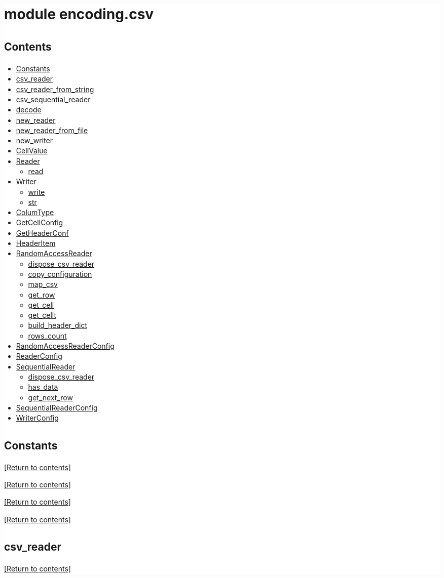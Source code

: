 # module encoding.csv


## Contents
- [Constants](#Constants)
- [csv_reader](#csv_reader)
- [csv_reader_from_string](#csv_reader_from_string)
- [csv_sequential_reader](#csv_sequential_reader)
- [decode](#decode)
- [new_reader](#new_reader)
- [new_reader_from_file](#new_reader_from_file)
- [new_writer](#new_writer)
- [CellValue](#CellValue)
- [Reader](#Reader)
  - [read](#read)
- [Writer](#Writer)
  - [write](#write)
  - [str](#str)
- [ColumType](#ColumType)
- [GetCellConfig](#GetCellConfig)
- [GetHeaderConf](#GetHeaderConf)
- [HeaderItem](#HeaderItem)
- [RandomAccessReader](#RandomAccessReader)
  - [dispose_csv_reader](#dispose_csv_reader)
  - [copy_configuration](#copy_configuration)
  - [map_csv](#map_csv)
  - [get_row](#get_row)
  - [get_cell](#get_cell)
  - [get_cellt](#get_cellt)
  - [build_header_dict](#build_header_dict)
  - [rows_count](#rows_count)
- [RandomAccessReaderConfig](#RandomAccessReaderConfig)
- [ReaderConfig](#ReaderConfig)
- [SequentialReader](#SequentialReader)
  - [dispose_csv_reader](#dispose_csv_reader)
  - [has_data](#has_data)
  - [get_next_row](#get_next_row)
- [SequentialReaderConfig](#SequentialReaderConfig)
- [WriterConfig](#WriterConfig)

## Constants
[[Return to contents]](#Contents)

[[Return to contents]](#Contents)

[[Return to contents]](#Contents)

[[Return to contents]](#Contents)

## csv_reader
[[Return to contents]](#Contents)
